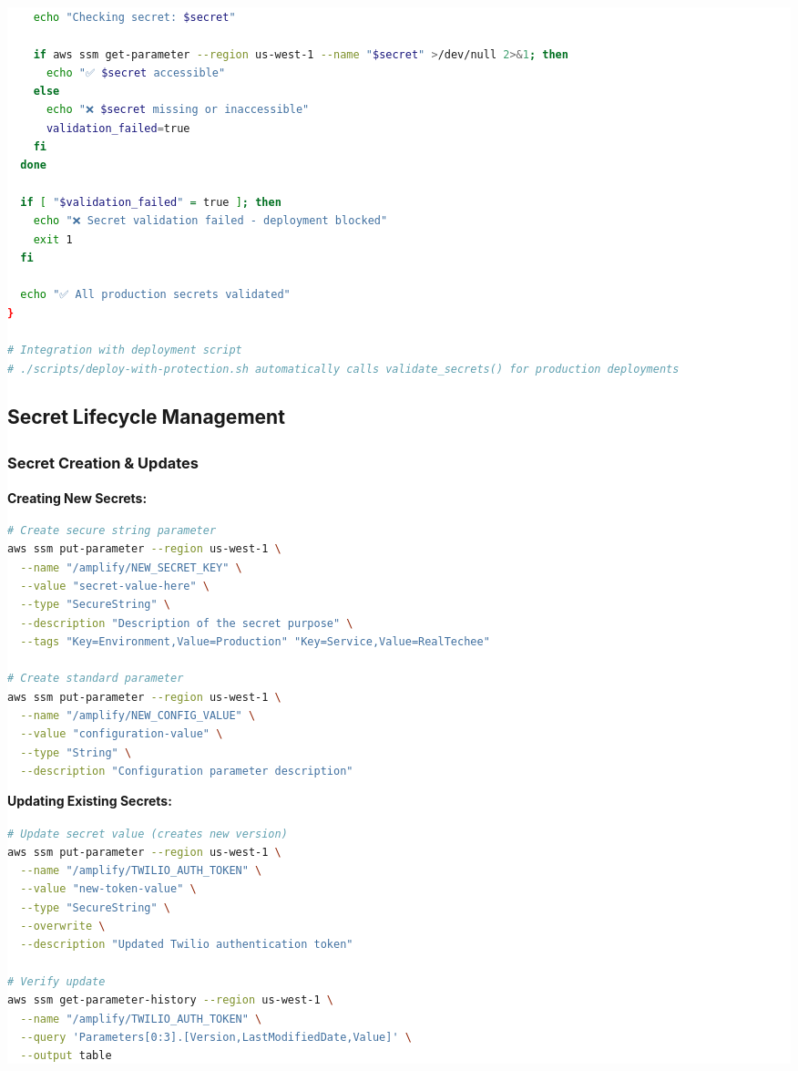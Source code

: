 ```bash
    echo "Checking secret: $secret"
    
    if aws ssm get-parameter --region us-west-1 --name "$secret" >/dev/null 2>&1; then
      echo "✅ $secret accessible"
    else
      echo "❌ $secret missing or inaccessible"
      validation_failed=true
    fi
  done
  
  if [ "$validation_failed" = true ]; then
    echo "❌ Secret validation failed - deployment blocked"
    exit 1
  fi
  
  echo "✅ All production secrets validated"
}

# Integration with deployment script
# ./scripts/deploy-with-protection.sh automatically calls validate_secrets() for production deployments
```

## Secret Lifecycle Management

### Secret Creation & Updates

**Creating New Secrets:**
```bash
# Create secure string parameter
aws ssm put-parameter --region us-west-1 \
  --name "/amplify/NEW_SECRET_KEY" \
  --value "secret-value-here" \
  --type "SecureString" \
  --description "Description of the secret purpose" \
  --tags "Key=Environment,Value=Production" "Key=Service,Value=RealTechee"

# Create standard parameter
aws ssm put-parameter --region us-west-1 \
  --name "/amplify/NEW_CONFIG_VALUE" \
  --value "configuration-value" \
  --type "String" \
  --description "Configuration parameter description"
```

**Updating Existing Secrets:**
```bash
# Update secret value (creates new version)
aws ssm put-parameter --region us-west-1 \
  --name "/amplify/TWILIO_AUTH_TOKEN" \
  --value "new-token-value" \
  --type "SecureString" \
  --overwrite \
  --description "Updated Twilio authentication token"

# Verify update
aws ssm get-parameter-history --region us-west-1 \
  --name "/amplify/TWILIO_AUTH_TOKEN" \
  --query 'Parameters[0:3].[Version,LastModifiedDate,Value]' \
  --output table
```

